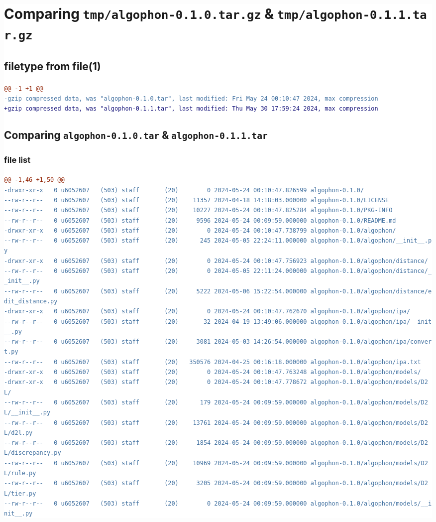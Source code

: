 # Comparing `tmp/algophon-0.1.0.tar.gz` & `tmp/algophon-0.1.1.tar.gz`

## filetype from file(1)

```diff
@@ -1 +1 @@
-gzip compressed data, was "algophon-0.1.0.tar", last modified: Fri May 24 00:10:47 2024, max compression
+gzip compressed data, was "algophon-0.1.1.tar", last modified: Thu May 30 17:59:24 2024, max compression
```

## Comparing `algophon-0.1.0.tar` & `algophon-0.1.1.tar`

### file list

```diff
@@ -1,46 +1,50 @@
-drwxr-xr-x   0 u6052607   (503) staff       (20)        0 2024-05-24 00:10:47.826599 algophon-0.1.0/
--rw-r--r--   0 u6052607   (503) staff       (20)    11357 2024-04-18 14:18:03.000000 algophon-0.1.0/LICENSE
--rw-r--r--   0 u6052607   (503) staff       (20)    10227 2024-05-24 00:10:47.825284 algophon-0.1.0/PKG-INFO
--rw-r--r--   0 u6052607   (503) staff       (20)     9596 2024-05-24 00:09:59.000000 algophon-0.1.0/README.md
-drwxr-xr-x   0 u6052607   (503) staff       (20)        0 2024-05-24 00:10:47.738799 algophon-0.1.0/algophon/
--rw-r--r--   0 u6052607   (503) staff       (20)      245 2024-05-05 22:24:11.000000 algophon-0.1.0/algophon/__init__.py
-drwxr-xr-x   0 u6052607   (503) staff       (20)        0 2024-05-24 00:10:47.756923 algophon-0.1.0/algophon/distance/
--rw-r--r--   0 u6052607   (503) staff       (20)        0 2024-05-05 22:11:24.000000 algophon-0.1.0/algophon/distance/__init__.py
--rw-r--r--   0 u6052607   (503) staff       (20)     5222 2024-05-06 15:22:54.000000 algophon-0.1.0/algophon/distance/edit_distance.py
-drwxr-xr-x   0 u6052607   (503) staff       (20)        0 2024-05-24 00:10:47.762670 algophon-0.1.0/algophon/ipa/
--rw-r--r--   0 u6052607   (503) staff       (20)       32 2024-04-19 13:49:06.000000 algophon-0.1.0/algophon/ipa/__init__.py
--rw-r--r--   0 u6052607   (503) staff       (20)     3081 2024-05-03 14:26:54.000000 algophon-0.1.0/algophon/ipa/convert.py
--rw-r--r--   0 u6052607   (503) staff       (20)   350576 2024-04-25 00:16:18.000000 algophon-0.1.0/algophon/ipa.txt
-drwxr-xr-x   0 u6052607   (503) staff       (20)        0 2024-05-24 00:10:47.763248 algophon-0.1.0/algophon/models/
-drwxr-xr-x   0 u6052607   (503) staff       (20)        0 2024-05-24 00:10:47.778672 algophon-0.1.0/algophon/models/D2L/
--rw-r--r--   0 u6052607   (503) staff       (20)      179 2024-05-24 00:09:59.000000 algophon-0.1.0/algophon/models/D2L/__init__.py
--rw-r--r--   0 u6052607   (503) staff       (20)    13761 2024-05-24 00:09:59.000000 algophon-0.1.0/algophon/models/D2L/d2l.py
--rw-r--r--   0 u6052607   (503) staff       (20)     1854 2024-05-24 00:09:59.000000 algophon-0.1.0/algophon/models/D2L/discrepancy.py
--rw-r--r--   0 u6052607   (503) staff       (20)    10969 2024-05-24 00:09:59.000000 algophon-0.1.0/algophon/models/D2L/rule.py
--rw-r--r--   0 u6052607   (503) staff       (20)     3205 2024-05-24 00:09:59.000000 algophon-0.1.0/algophon/models/D2L/tier.py
--rw-r--r--   0 u6052607   (503) staff       (20)        0 2024-05-24 00:09:59.000000 algophon-0.1.0/algophon/models/__init__.py
```